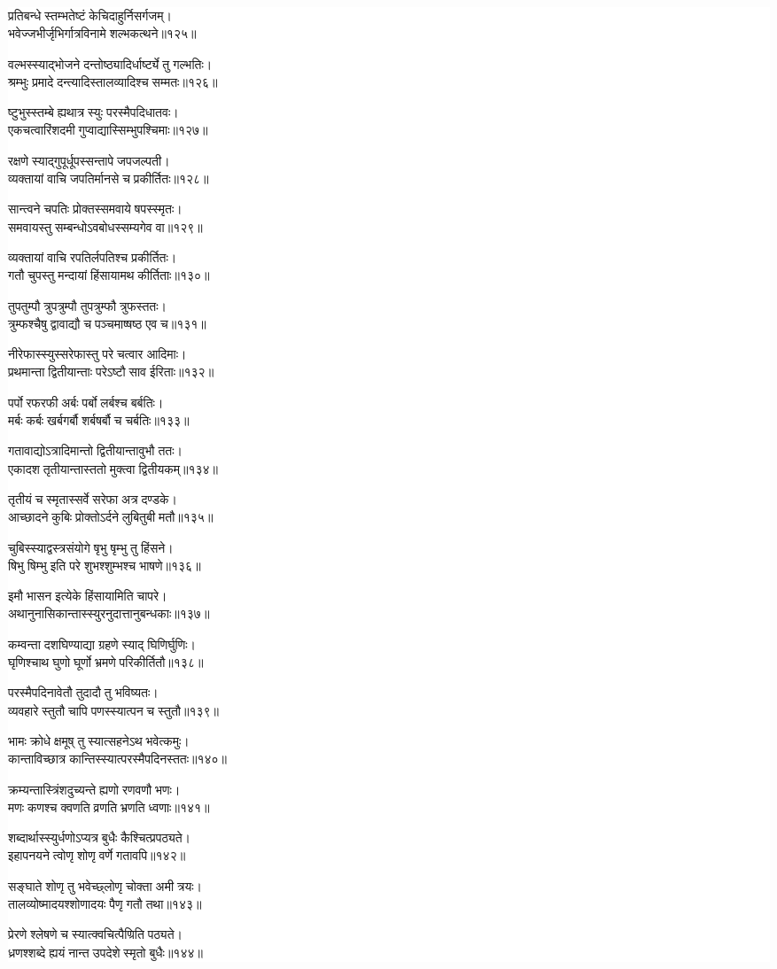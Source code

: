 प्रतिबन्धे स्तम्भतेष्टं केचिदाहुर्निसर्गजम्।  
भवेज्जभीर्जृभिर्गात्रविनामे शल्भकत्थने॥१२५॥

वल्भस्स्याद्भोजने दन्तोष्ठ्यादिर्धार्ष्ट्ये तु गल्भतिः।  
श्रम्भुः प्रमादे दन्त्यादिस्तालव्यादिश्च सम्मतः॥१२६॥

ष्टुभुस्स्तम्बे ह्यथात्र स्युः परस्मैपदिधातवः।  
एकचत्वारिंशदमी गुप्वाद्यास्सिम्भुपश्चिमाः॥१२७॥

रक्षणे स्याद्गुपूर्धूपस्सन्तापे जपजल्पती।  
व्यक्तायां वाचि जपतिर्मानसे च प्रकीर्तितः॥१२८॥

सान्त्वने चपतिः प्रोक्तस्समवाये षपस्स्मृतः।  
समवायस्तु सम्बन्धोऽवबोधस्सम्यगेव वा॥१२९॥

व्यक्तायां वाचि रपतिर्लपतिश्च प्रकीर्तितः।  
गतौ चुपस्तु मन्दायां हिंसायामथ कीर्तिताः॥१३०॥

तुपतुम्पौ त्रुपत्रुम्पौ तुपत्रुम्फौ त्रुफस्ततः।  
त्रुम्फश्चैषु द्वावाद्यौ च पञ्चमाष्षष्ठ एव च॥१३१॥

नीरेफास्स्युस्सरेफास्तु परे चत्वार आदिमाः।  
प्रथमान्ता द्वितीयान्ताः परेऽष्टौ साव ईरिताः॥१३२॥

पर्पो रफरफी अर्बः पर्बो लर्बश्च बर्बतिः।  
मर्बः कर्बः खर्बगर्बौ शर्बषर्बौ च चर्बतिः॥१३३॥

गतावाद्योऽत्रादिमान्तो द्वितीयान्तावुभौ ततः।  
एकादश तृतीयान्तास्ततो मुक्त्वा द्वितीयकम्॥१३४॥

तृतीयं च स्मृतास्सर्वे सरेफा अत्र दण्डके।  
आच्छादने कुबिः प्रोक्तोऽर्दने लुबितुबी मतौ॥१३५॥

चुबिस्स्याद्वस्त्रसंयोगे षृभु षृम्भु तु हिंसने।  
षिभु षिम्भु इति परे शुभश्शुम्भश्च भाषणे॥१३६॥

इमौ भासन इत्येके हिंसायामिति चापरे।  
अथानुनासिकान्तास्स्युरनुदात्तानुबन्धकाः॥१३७॥

कम्वन्ता दशघिण्याद्या ग्रहणे स्याद् घिणिर्घुणिः।  
घृणिश्चाथ घुणो घूर्णो भ्रमणे परिकीर्तितौ॥१३८॥

परस्मैपदिनावेतौ तुदादौ तु भविष्यतः।  
व्यवहारे स्तुतौ चापि पणस्स्यात्पन च स्तुतौ॥१३९॥

भामः क्रोधे क्षमूष् तु स्यात्सहनेऽथ भवेत्कमुः।  
कान्ताविच्छात्र कान्तिस्स्यात्परस्मैपदिनस्ततः॥१४०॥

क्रम्यन्तास्त्रिंशदुच्यन्ते ह्यणो रणवणौ भणः।  
मणः कणश्च क्वणति व्रणति भ्रणति ध्वणाः॥१४१॥

शब्दार्थास्स्युर्धणोऽप्यत्र बुधैः कैश्चित्प्रपठ्यते।  
इहापनयने त्वोणृ शोणृ वर्णे गतावपि॥१४२॥

सङ्घाते शोणृ तु भवेच्छ्लोणृ चोक्ता अमी त्रयः।  
तालव्योष्मादयश्शोणादयः पैणृ गतौ तथा॥१४३॥

प्रेरणे श्लेषणे च स्यात्क्वचित्पैण्रिति पठ्यते।  
ध्रणश्शब्दे ह्ययं नान्त उपदेशे स्मृतो बुधैः॥१४४॥

